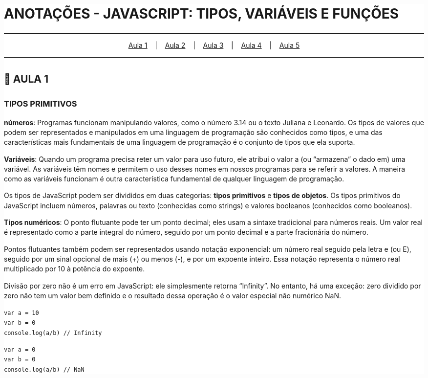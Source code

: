 # ANOTAÇÕES - JAVASCRIPT: TIPOS, VARIÁVEIS E FUNÇÕES

---
<p align="center">
  <a href="#-aula-1">Aula 1</a> &nbsp;&nbsp;&nbsp;|&nbsp;&nbsp;&nbsp;
  <a href="#-aula-2">Aula 2</a> &nbsp;&nbsp;&nbsp;|&nbsp;&nbsp;&nbsp;
  <a href="#-aula-3">Aula 3</a> &nbsp;&nbsp;&nbsp;|&nbsp;&nbsp;&nbsp;
  <a href="#-aula-4">Aula 4</a> &nbsp;&nbsp;&nbsp;|&nbsp;&nbsp;&nbsp;
  <a href="#-aula-5">Aula 5</a> 

</p>

---

## 📌 AULA 1
### TIPOS PRIMITIVOS
**números**: Programas funcionam manipulando valores, como o número 3.14 ou o texto Juliana e Leonardo. Os tipos de valores que podem ser representados e manipulados em uma linguagem de programação são conhecidos como tipos, e uma das características mais fundamentais de uma linguagem de programação é o conjunto de tipos que ela suporta.

**Variáveis**: Quando um programa precisa reter um valor para uso futuro, ele atribui o valor a (ou “armazena” o dado em) uma variável. As variáveis têm nomes e permitem o uso desses nomes em nossos programas para se referir a valores. A maneira como as variáveis funcionam é outra característica fundamental de qualquer linguagem de programação.

Os tipos de JavaScript podem ser divididos em duas categorias: **tipos primitivos** e **tipos de objetos**. Os tipos primitivos do JavaScript incluem números, palavras ou texto (conhecidas como strings) e valores booleanos (conhecidos como booleanos).

**Tipos numéricos**: O ponto flutuante pode ter um ponto decimal; eles usam a sintaxe tradicional para números reais. Um valor real é representado como a parte integral do número, seguido por um ponto decimal e a parte fracionária do número.

Pontos flutuantes também podem ser representados usando notação exponencial: um número real seguido pela letra e (ou E), seguido por um sinal opcional de mais (+) ou menos (-), e por um expoente inteiro. Essa notação representa o número real multiplicado por 10 à potência do expoente.

Divisão por zero não é um erro em JavaScript: ele simplesmente retorna “Infinity”. No entanto, há uma exceção: zero dividido por zero não tem um valor bem definido e o resultado dessa operação é o valor especial não numérico NaN.

```
var a = 10
var b = 0
console.log(a/b) // Infinity
```
```
var a = 0
var b = 0
console.log(a/b) // NaN
```
